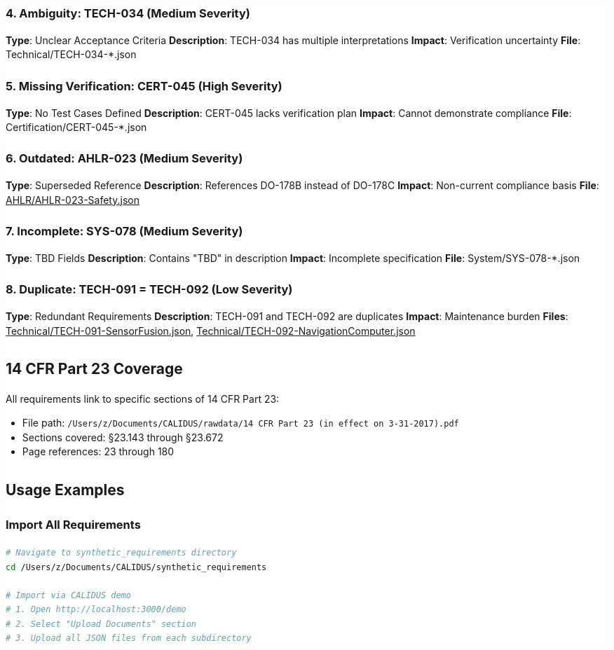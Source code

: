 ### 4. Ambiguity: TECH-034 (Medium Severity)
**Type**: Unclear Acceptance Criteria
**Description**: TECH-034 has multiple interpretations
**Impact**: Verification uncertainty
**File**: Technical/TECH-034-*.json

### 5. Missing Verification: CERT-045 (High Severity)
**Type**: No Test Cases Defined
**Description**: CERT-045 lacks verification plan
**Impact**: Cannot demonstrate compliance
**File**: Certification/CERT-045-*.json

### 6. Outdated: AHLR-023 (Medium Severity)
**Type**: Superseded Reference
**Description**: References DO-178B instead of DO-178C
**Impact**: Non-current compliance basis
**File**: [AHLR/AHLR-023-Safety.json](AHLR/AHLR-023-Safety.json)

### 7. Incomplete: SYS-078 (Medium Severity)
**Type**: TBD Fields
**Description**: Contains "TBD" in description
**Impact**: Incomplete specification
**File**: System/SYS-078-*.json

### 8. Duplicate: TECH-091 = TECH-092 (Low Severity)
**Type**: Redundant Requirements
**Description**: TECH-091 and TECH-092 are duplicates
**Impact**: Maintenance burden
**Files**: [Technical/TECH-091-SensorFusion.json](Technical/TECH-091-SensorFusion.json), [Technical/TECH-092-NavigationComputer.json](Technical/TECH-092-NavigationComputer.json)

## 14 CFR Part 23 Coverage

All requirements link to specific sections of 14 CFR Part 23:
- File path: `/Users/z/Documents/CALIDUS/rawdata/14 CFR Part 23 (in effect on 3-31-2017).pdf`
- Sections covered: §23.143 through §23.672
- Page references: 23 through 180

## Usage Examples

### Import All Requirements

```bash
# Navigate to synthetic_requirements directory
cd /Users/z/Documents/CALIDUS/synthetic_requirements

# Import via CALIDUS demo
# 1. Open http://localhost:3000/demo
# 2. Select "Upload Documents" section
# 3. Upload all JSON files from each subdirectory
```
